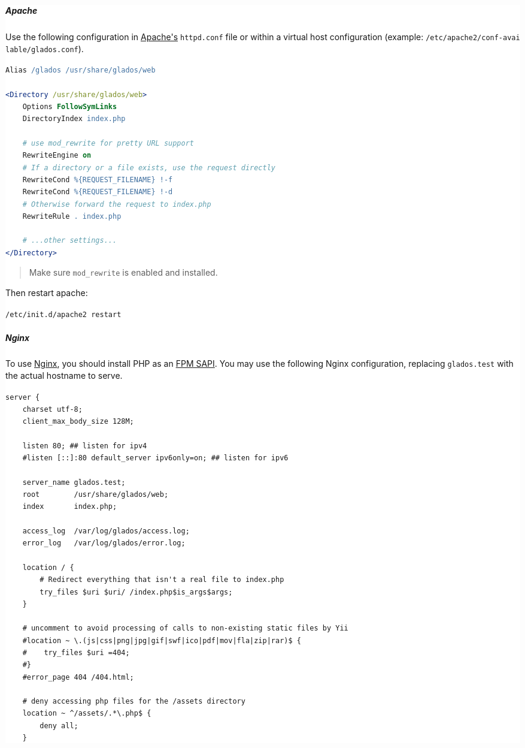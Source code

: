 ##### **Apache**

Use the following configuration in [Apache's](https://httpd.apache.org/) `httpd.conf` file or within a virtual host configuration (example: `/etc/apache2/conf-available/glados.conf`).

```apache
Alias /glados /usr/share/glados/web

<Directory /usr/share/glados/web>
    Options FollowSymLinks
    DirectoryIndex index.php

    # use mod_rewrite for pretty URL support
    RewriteEngine on
    # If a directory or a file exists, use the request directly
    RewriteCond %{REQUEST_FILENAME} !-f
    RewriteCond %{REQUEST_FILENAME} !-d
    # Otherwise forward the request to index.php
    RewriteRule . index.php

    # ...other settings...
</Directory>
```

> Make sure `mod_rewrite` is enabled and installed.

Then restart apache:

```shell
/etc/init.d/apache2 restart
```

##### **Nginx**

To use [Nginx](http://wiki.nginx.org/), you should install PHP as an [FPM SAPI](http://php.net/install.fpm). You may use the following Nginx configuration, replacing `glados.test` with the actual hostname to serve.

```nginx
server {
    charset utf-8;
    client_max_body_size 128M;

    listen 80; ## listen for ipv4
    #listen [::]:80 default_server ipv6only=on; ## listen for ipv6

    server_name glados.test;
    root        /usr/share/glados/web;
    index       index.php;

    access_log  /var/log/glados/access.log;
    error_log   /var/log/glados/error.log;

    location / {
        # Redirect everything that isn't a real file to index.php
        try_files $uri $uri/ /index.php$is_args$args;
    }

    # uncomment to avoid processing of calls to non-existing static files by Yii
    #location ~ \.(js|css|png|jpg|gif|swf|ico|pdf|mov|fla|zip|rar)$ {
    #    try_files $uri =404;
    #}
    #error_page 404 /404.html;

    # deny accessing php files for the /assets directory
    location ~ ^/assets/.*\.php$ {
        deny all;
    }
```